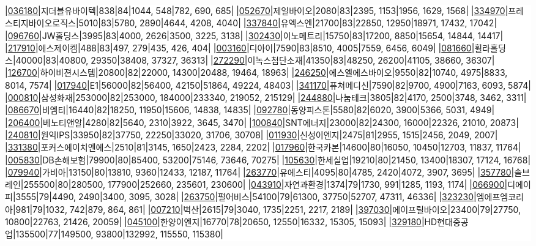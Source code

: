 |[036180](https://finance.daum.net/quotes/A036180)|지더블유바이텍|838|84|1044, 548|782, 690, 685|
|[052670](https://finance.daum.net/quotes/A052670)|제일바이오|2080|83|2395, 1153|1956, 1629, 1568|
|[334970](https://finance.daum.net/quotes/A334970)|프레스티지바이오로직스|5010|83|5780, 2890|4644, 4208, 4040|
|[337840](https://finance.daum.net/quotes/A337840)|유엑스엔|21700|83|22850, 12950|18971, 17432, 17042|
|[096760](https://finance.daum.net/quotes/A096760)|JW홀딩스|3995|83|4000, 2626|3500, 3225, 3138|
|[302430](https://finance.daum.net/quotes/A302430)|이노메트리|15750|83|17200, 8850|15654, 14844, 14417|
|[217910](https://finance.daum.net/quotes/A217910)|에스제이켐|488|83|497, 279|435, 426, 404|
|[003160](https://finance.daum.net/quotes/A003160)|디아이|7590|83|8510, 4005|7559, 6456, 6049|
|[081660](https://finance.daum.net/quotes/A081660)|휠라홀딩스|40000|83|40800, 29350|38408, 37327, 36313|
|[272290](https://finance.daum.net/quotes/A272290)|이녹스첨단소재|41350|83|48250, 26200|41105, 38660, 36307|
|[126700](https://finance.daum.net/quotes/A126700)|하이비젼시스템|20800|82|22000, 14300|20488, 19464, 18963|
|[246250](https://finance.daum.net/quotes/A246250)|에스엘에스바이오|9550|82|10740, 4975|8833, 8014, 7574|
|[017940](https://finance.daum.net/quotes/A017940)|E1|56000|82|56400, 42150|51864, 49224, 48403|
|[341170](https://finance.daum.net/quotes/A341170)|퓨쳐메디신|7590|82|9700, 4900|7163, 6093, 5874|
|[000810](https://finance.daum.net/quotes/A000810)|삼성화재|253000|82|253000, 184000|233340, 219052, 215129|
|[244880](https://finance.daum.net/quotes/A244880)|나눔테크|3805|82|4170, 2500|3748, 3462, 3311|
|[086670](https://finance.daum.net/quotes/A086670)|비엠티|16440|82|18250, 11950|15606, 14838, 14835|
|[092780](https://finance.daum.net/quotes/A092780)|동양피스톤|5580|82|6020, 3900|5366, 5031, 4949|
|[206400](https://finance.daum.net/quotes/A206400)|베노티앤알|4280|82|5640, 2310|3922, 3645, 3470|
|[100840](https://finance.daum.net/quotes/A100840)|SNT에너지|23000|82|24300, 16000|22326, 21010, 20873|
|[240810](https://finance.daum.net/quotes/A240810)|원익IPS|33950|82|37750, 22250|33020, 31706, 30708|
|[011930](https://finance.daum.net/quotes/A011930)|신성이엔지|2475|81|2955, 1515|2456, 2049, 2007|
|[331380](https://finance.daum.net/quotes/A331380)|포커스에이치엔에스|2510|81|3145, 1650|2423, 2284, 2202|
|[017960](https://finance.daum.net/quotes/A017960)|한국카본|14600|80|16050, 10450|12703, 11837, 11764|
|[005830](https://finance.daum.net/quotes/A005830)|DB손해보험|79900|80|85400, 53200|75146, 73646, 70275|
|[105630](https://finance.daum.net/quotes/A105630)|한세실업|19210|80|21450, 13400|18307, 17124, 16768|
|[079940](https://finance.daum.net/quotes/A079940)|가비아|13150|80|13810, 9360|12433, 12187, 11764|
|[263770](https://finance.daum.net/quotes/A263770)|유에스티|4095|80|4785, 2420|4072, 3907, 3695|
|[357780](https://finance.daum.net/quotes/A357780)|솔브레인|255500|80|280500, 177900|252660, 235601, 230600|
|[043910](https://finance.daum.net/quotes/A043910)|자연과환경|1374|79|1730, 991|1285, 1193, 1174|
|[066900](https://finance.daum.net/quotes/A066900)|디에이피|3555|79|4490, 2490|3400, 3095, 3028|
|[263750](https://finance.daum.net/quotes/A263750)|펄어비스|54100|79|61300, 37750|52707, 47311, 46336|
|[323230](https://finance.daum.net/quotes/A323230)|엠에프엠코리아|981|79|1032, 742|879, 864, 861|
|[007210](https://finance.daum.net/quotes/A007210)|벽산|2615|79|3040, 1735|2251, 2217, 2189|
|[397030](https://finance.daum.net/quotes/A397030)|에이프릴바이오|23400|79|27750, 10800|22763, 21426, 20059|
|[045100](https://finance.daum.net/quotes/A045100)|한양이엔지|16770|78|20650, 12550|16332, 15305, 15093|
|[329180](https://finance.daum.net/quotes/A329180)|HD현대중공업|135500|77|149500, 93800|132992, 115550, 115380|
